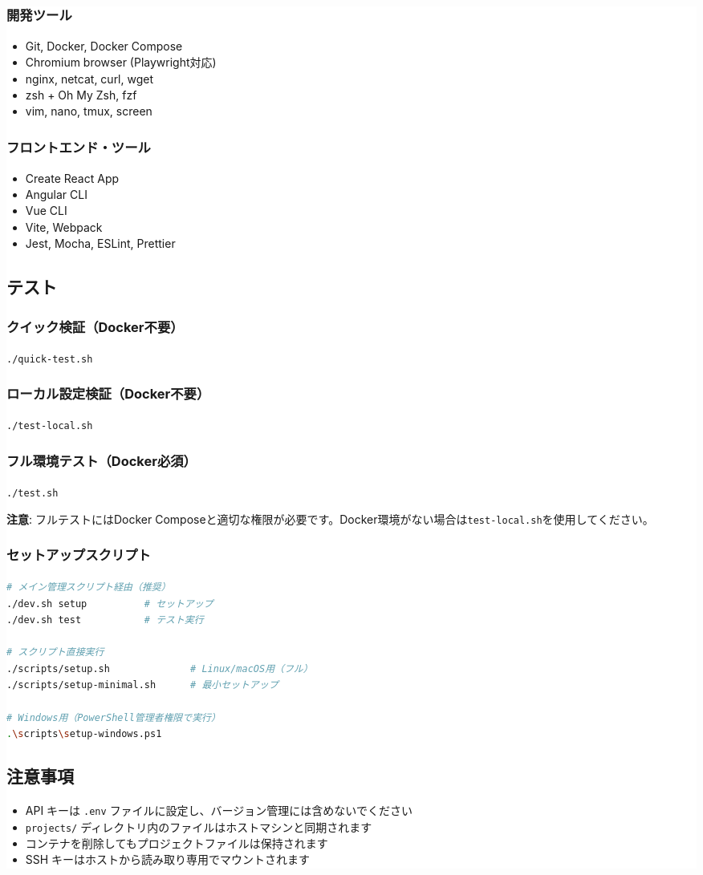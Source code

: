 ### 開発ツール
- Git, Docker, Docker Compose
- Chromium browser (Playwright対応)
- nginx, netcat, curl, wget
- zsh + Oh My Zsh, fzf
- vim, nano, tmux, screen

### フロントエンド・ツール
- Create React App
- Angular CLI
- Vue CLI
- Vite, Webpack
- Jest, Mocha, ESLint, Prettier

## テスト

### クイック検証（Docker不要）
```bash
./quick-test.sh
```

### ローカル設定検証（Docker不要）
```bash
./test-local.sh
```

### フル環境テスト（Docker必須）
```bash
./test.sh
```

**注意**: フルテストにはDocker Composeと適切な権限が必要です。Docker環境がない場合は`test-local.sh`を使用してください。

### セットアップスクリプト
```bash
# メイン管理スクリプト経由（推奨）
./dev.sh setup          # セットアップ
./dev.sh test           # テスト実行

# スクリプト直接実行
./scripts/setup.sh              # Linux/macOS用（フル）
./scripts/setup-minimal.sh      # 最小セットアップ

# Windows用（PowerShell管理者権限で実行）
.\scripts\setup-windows.ps1
```

## 注意事項

- API キーは `.env` ファイルに設定し、バージョン管理には含めないでください
- `projects/` ディレクトリ内のファイルはホストマシンと同期されます
- コンテナを削除してもプロジェクトファイルは保持されます
- SSH キーはホストから読み取り専用でマウントされます
